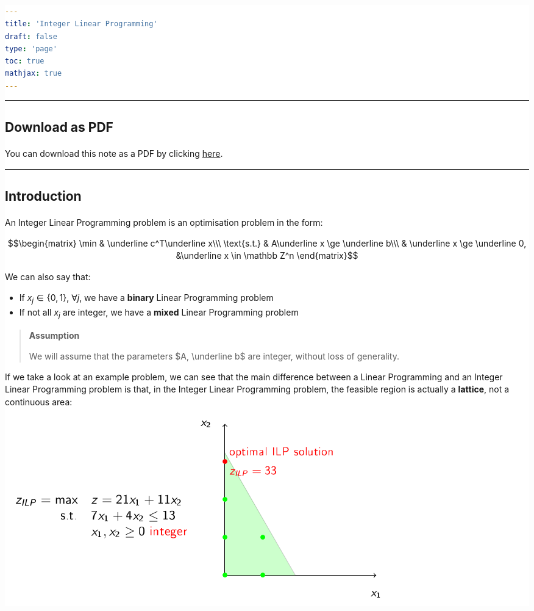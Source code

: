 ```yaml
---
title: 'Integer Linear Programming'
draft: false
type: 'page'
toc: true
mathjax: true
---
```


---

## Download as PDF

You can download this note as a PDF by clicking [here](ilp.pdf).

---

## Introduction

An Integer Linear Programming problem is an optimisation problem in the form:

$$\begin{matrix}
\min & \underline c^T\underline x\\\
\text{s.t.} & A\underline x \ge \underline b\\\
& \underline x \ge \underline 0, &\underline x \in \mathbb Z^n
\end{matrix}$$

We can also say that:

- If $x_j \in \{ 0,1 \}, \ \forall j$, we have a **binary** Linear Programming problem
- If not all $x_j$ are integer, we have a **mixed** Linear Programming problem

> **Assumption**
>
> We will assume that the parameters $A, \underline b$ are integer, without loss of generality.

If we take a look at an example problem, we can see that the main difference between a Linear Programming and an Integer Linear Programming problem is that, in the Integer Linear Programming problem, the feasible region is actually a **lattice**, not a continuous area:

![](../images/Pasted%20image%2020231204152025.png)
